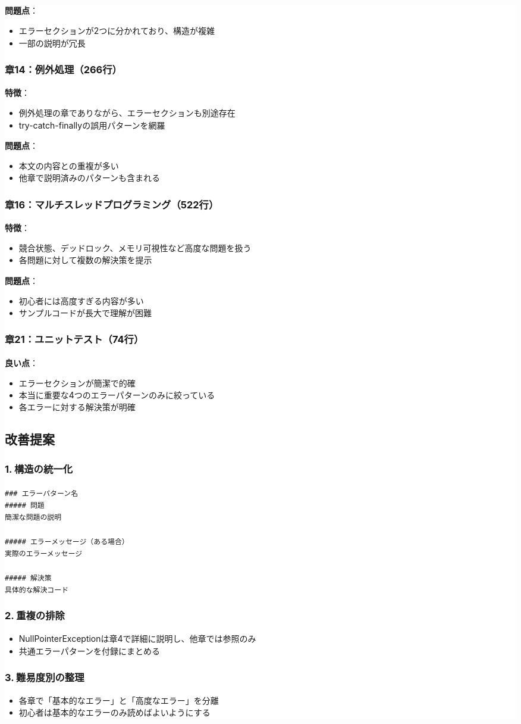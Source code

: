 **問題点**：
- エラーセクションが2つに分かれており、構造が複雑
- 一部の説明が冗長

### 章14：例外処理（266行）
**特徴**：
- 例外処理の章でありながら、エラーセクションも別途存在
- try-catch-finallyの誤用パターンを網羅

**問題点**：
- 本文の内容との重複が多い
- 他章で説明済みのパターンも含まれる

### 章16：マルチスレッドプログラミング（522行）
**特徴**：
- 競合状態、デッドロック、メモリ可視性など高度な問題を扱う
- 各問題に対して複数の解決策を提示

**問題点**：
- 初心者には高度すぎる内容が多い
- サンプルコードが長大で理解が困難

### 章21：ユニットテスト（74行）
**良い点**：
- エラーセクションが簡潔で的確
- 本当に重要な4つのエラーパターンのみに絞っている
- 各エラーに対する解決策が明確

## 改善提案

### 1. 構造の統一化
```
### エラーパターン名
##### 問題
簡潔な問題の説明

##### エラーメッセージ（ある場合）
実際のエラーメッセージ

##### 解決策
具体的な解決コード
```

### 2. 重複の排除
- NullPointerExceptionは章4で詳細に説明し、他章では参照のみ
- 共通エラーパターンを付録にまとめる

### 3. 難易度別の整理
- 各章で「基本的なエラー」と「高度なエラー」を分離
- 初心者は基本的なエラーのみ読めばよいようにする
